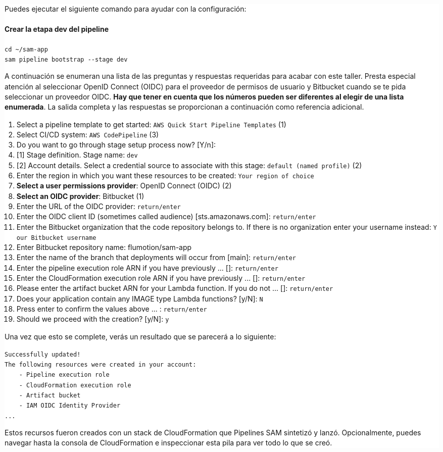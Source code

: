 Puedes ejecutar el siguiente comando para ayudar con la configuración:

#### Crear la etapa dev del pipeline

```shell
cd ~/sam-app
sam pipeline bootstrap --stage dev
```

A continuación se enumeran una lista de las preguntas y respuestas requeridas para acabar con este taller. Presta especial atención al seleccionar 
OpenID Connect (OIDC) para el proveedor de permisos de usuario y Bitbucket cuando se te pida seleccionar un proveedor OIDC. 
**Hay que tener en cuenta que los números pueden ser diferentes al elegir de una lista enumerada**. La salida completa y las respuestas se proporcionan a continuación 
como referencia adicional.

1. Select a pipeline template to get started: `AWS Quick Start Pipeline Templates` (1)
2. Select CI/CD system: `AWS CodePipeline` (3)
3. Do you want to go through stage setup process now? [Y/n]:
4. [1] Stage definition. Stage name: `dev`
5. [2] Account details. Select a credential source to associate with this stage: `default (named profile)` (2)
6. Enter the region in which you want these resources to be created: `Your region of choice`
7. **Select a user permissions provider**: OpenID Connect (OIDC) (2)
8. **Select an OIDC provider**: Bitbucket (1)
9. Enter the URL of the OIDC provider: `return/enter`
10. Enter the OIDC client ID (sometimes called audience) [sts.amazonaws.com]: `return/enter`
11. Enter the Bitbucket organization that the code repository belongs to. If there is no organization enter your username instead: `Your Bitbucket username`
12. Enter Bitbucket repository name: flumotion/sam-app
13. Enter the name of the branch that deployments will occur from [main]: `return/enter`
14. Enter the pipeline execution role ARN if you have previously ... []: `return/enter`
15. Enter the CloudFormation execution role ARN if you have previously ... []: `return/enter`
16. Please enter the artifact bucket ARN for your Lambda function. If you do not ... []: `return/enter`
17. Does your application contain any IMAGE type Lambda functions? [y/N]: `N`
18. Press enter to confirm the values above ... : `return/enter`
19. Should we proceed with the creation? [y/N]: `y`

Una vez que esto se complete, verás un resultado que se parecerá a lo siguiente:

```
Successfully updated!
The following resources were created in your account:
	- Pipeline execution role
	- CloudFormation execution role
	- Artifact bucket
	- IAM OIDC Identity Provider
...
```

Estos recursos fueron creados con un stack de CloudFormation que Pipelines SAM sintetizó y lanzó.
Opcionalmente, puedes navegar hasta la consola de CloudFormation e inspeccionar esta pila para ver todo lo que se creó.
